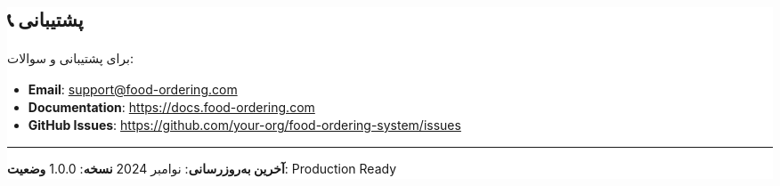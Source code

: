
## 📞 پشتیبانی

برای پشتیبانی و سوالات:
- **Email**: support@food-ordering.com
- **Documentation**: https://docs.food-ordering.com
- **GitHub Issues**: https://github.com/your-org/food-ordering-system/issues

---

**آخرین به‌روزرسانی**: نوامبر 2024
**نسخه**: 1.0.0
**وضعیت**: Production Ready 